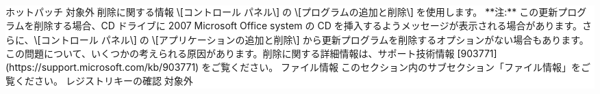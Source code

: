 </td>
</tr>
<tr>
<td style="border:1px solid black;">
ホットパッチ
</td>
<td style="border:1px solid black;">
対象外
</td>
</tr>
<tr>
<th style="border:1px solid black;" colspan="2">
削除に関する情報
</th>
</tr>
<tr class="alternateRow">
<td style="border:1px solid black;">
</td>
<td style="border:1px solid black;">
\[コントロール パネル\] の \[プログラムの追加と削除\] を使用します。  
**注:** この更新プログラムを削除する場合、CD ドライブに 2007 Microsoft Office system の CD を挿入するようメッセージが表示される場合があります。さらに、\[コントロール パネル\] の \[アプリケーションの追加と削除\] から更新プログラムを削除するオプションがない場合もあります。この問題について、いくつかの考えられる原因があります。削除に関する詳細情報は、サポート技術情報 [903771](https://support.microsoft.com/kb/903771) をご覧ください。

</td>
</tr>
<tr>
<td style="border:1px solid black;">
</td>
<td style="border:1px solid black;">
</td>
</tr>
<tr>
<th style="border:1px solid black;" colspan="2">
ファイル情報
</th>
</tr>
<tr class="alternateRow">
<td style="border:1px solid black;">
</td>
<td style="border:1px solid black;">
このセクション内のサブセクション「ファイル情報」をご覧ください。
</td>
</tr>
<tr>
<th style="border:1px solid black;" colspan="2">
レジストリキーの確認
</th>
</tr>
<tr>
<td style="border:1px solid black;">
</td>
<td style="border:1px solid black;">
対象外
</td>
</tr>
<tr class="alternateRow">
<td style="border:1px solid black;">
</td>
<td style="border:1px solid black;">
</td>
</tr>
</table>
 
